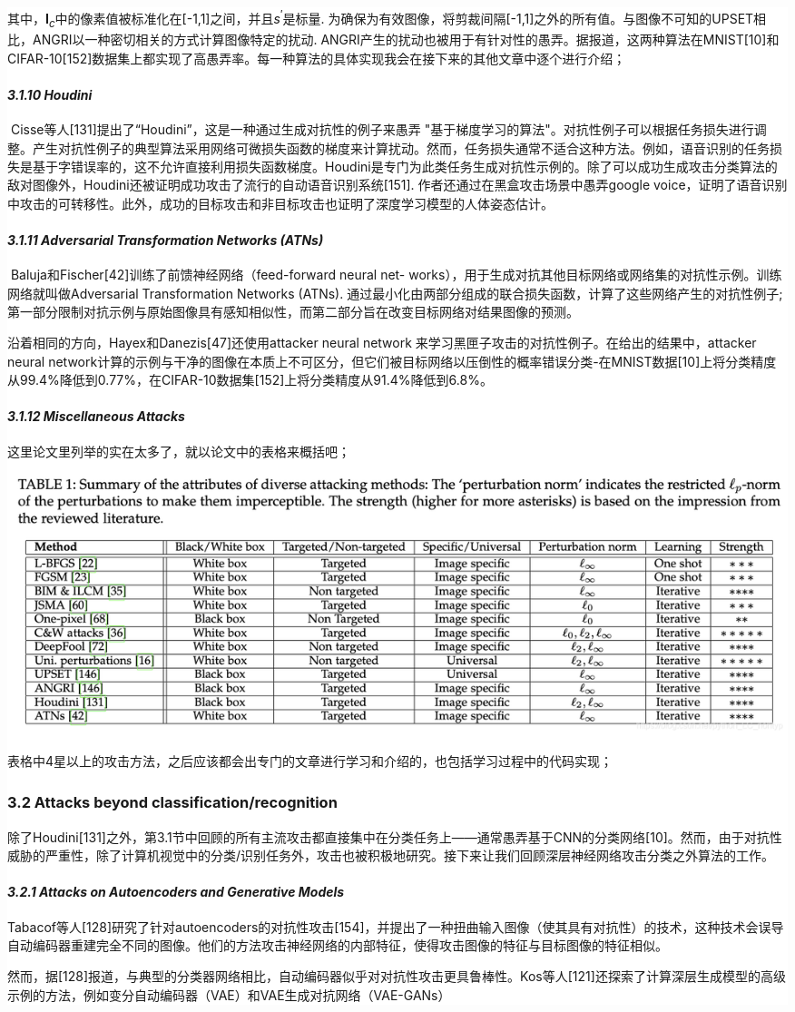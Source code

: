 其中，$\mathbf{I}_{c}$中的像素值被标准化在[-1,1]之间，并且$s^{\prime}$是标量. 为确保为有效图像，将剪裁间隔[-1,1]之外的所有值。与图像不可知的UPSET相比，ANGRI以一种密切相关的方式计算图像特定的扰动. ANGRI产生的扰动也被用于有针对性的愚弄。据报道，这两种算法在MNIST[10]和CIFAR-10[152]数据集上都实现了高愚弄率。每一种算法的具体实现我会在接下来的其他文章中逐个进行介绍；

#### *3.1.10 Houdini*

​	Cisse等人[131]提出了“Houdini”，这是一种通过生成对抗性的例子来愚弄 "基于梯度学习的算法"。对抗性例子可以根据任务损失进行调整。产生对抗性例子的典型算法采用网络可微损失函数的梯度来计算扰动。然而，任务损失通常不适合这种方法。例如，语音识别的任务损失是基于字错误率的，这不允许直接利用损失函数梯度。Houdini是专门为此类任务生成对抗性示例的。除了可以成功生成攻击分类算法的敌对图像外，Houdini还被证明成功攻击了流行的自动语音识别系统[151]. 作者还通过在黑盒攻击场景中愚弄google voice，证明了语音识别中攻击的可转移性。此外，成功的目标攻击和非目标攻击也证明了深度学习模型的人体姿态估计。

#### *3.1.11 Adversarial Transformation Networks (ATNs)*

​	Baluja和Fischer[42]训练了前馈神经网络（feed-forward neural net- works），用于生成对抗其他目标网络或网络集的对抗性示例。训练网络就叫做Adversarial Transformation Networks (ATNs).  通过最小化由两部分组成的联合损失函数，计算了这些网络产生的对抗性例子; 第一部分限制对抗示例与原始图像具有感知相似性，而第二部分旨在改变目标网络对结果图像的预测。

沿着相同的方向，Hayex和Danezis[47]还使用attacker neural network 来学习黑匣子攻击的对抗性例子。在给出的结果中，attacker neural network计算的示例与干净的图像在本质上不可区分，但它们被目标网络以压倒性的概率错误分类-在MNIST数据[10]上将分类精度从99.4%降低到0.77%，在CIFAR-10数据集[152]上将分类精度从91.4%降低到6.8%。

#### *3.1.12 Miscellaneous Attacks*

这里论文里列举的实在太多了，就以论文中的表格来概括吧；

![在这里插入图片描述](src/Threat-of-Adversarial-Attacks-on-Deep-Learning-in-Computer-Vision-A-Survey/watermark,type_ZmFuZ3poZW5naGVpdGk,shadow_10,text_aHR0cHM6Ly9ibG9nLmNzZG4ubmV0L3B5dGhvbl9MQ19ub2h0eXA=,size_16,color_FFFFFF,t_70-20210501181806370.png)

表格中4星以上的攻击方法，之后应该都会出专门的文章进行学习和介绍的，也包括学习过程中的代码实现；

### **3.2 Attacks beyond classification/recognition**

​	除了Houdini[131]之外，第3.1节中回顾的所有主流攻击都直接集中在分类任务上——通常愚弄基于CNN的分类网络[10]。然而，由于对抗性威胁的严重性，除了计算机视觉中的分类/识别任务外，攻击也被积极地研究。接下来让我们回顾深层神经网络攻击分类之外算法的工作。

#### *3.2.1 Attacks on Autoencoders and Generative Models*

Tabacof等人[128]研究了针对autoencoders的对抗性攻击[154]，并提出了一种扭曲输入图像（使其具有对抗性）的技术，这种技术会误导自动编码器重建完全不同的图像。他们的方法攻击神经网络的内部特征，使得攻击图像的特征与目标图像的特征相似。

然而，据[128]报道，与典型的分类器网络相比，自动编码器似乎对对抗性攻击更具鲁棒性。Kos等人[121]还探索了计算深层生成模型的高级示例的方法，例如变分自动编码器（VAE）和VAE生成对抗网络（VAE-GANs）
